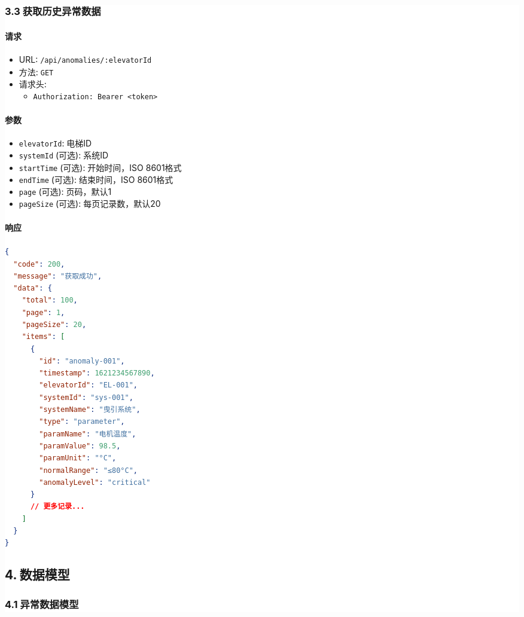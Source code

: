 ### 3.3 获取历史异常数据

#### 请求

- URL: `/api/anomalies/:elevatorId`
- 方法: `GET`
- 请求头:
  - `Authorization: Bearer <token>`

#### 参数

- `elevatorId`: 电梯ID
- `systemId` (可选): 系统ID
- `startTime` (可选): 开始时间，ISO 8601格式
- `endTime` (可选): 结束时间，ISO 8601格式
- `page` (可选): 页码，默认1
- `pageSize` (可选): 每页记录数，默认20

#### 响应

```json
{
  "code": 200,
  "message": "获取成功",
  "data": {
    "total": 100,
    "page": 1,
    "pageSize": 20,
    "items": [
      {
        "id": "anomaly-001",
        "timestamp": 1621234567890,
        "elevatorId": "EL-001",
        "systemId": "sys-001",
        "systemName": "曳引系统",
        "type": "parameter",
        "paramName": "电机温度",
        "paramValue": 98.5,
        "paramUnit": "°C",
        "normalRange": "≤80°C",
        "anomalyLevel": "critical"
      }
      // 更多记录...
    ]
  }
}
```

## 4. 数据模型

### 4.1 异常数据模型

